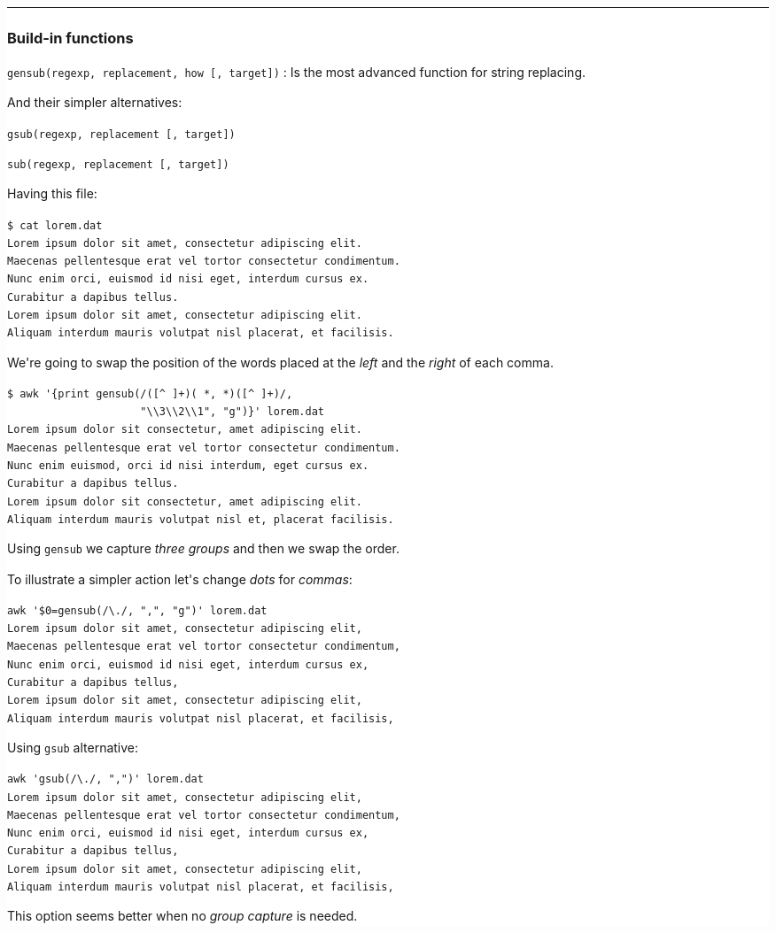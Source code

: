 <hr>

### Build-in functions

`gensub(regexp, replacement, how [, target])` : Is the most advanced function for string replacing.

And their simpler alternatives:

`gsub(regexp, replacement [, target])`

`sub(regexp, replacement [, target])`

Having this file:

```` shell
$ cat lorem.dat
Lorem ipsum dolor sit amet, consectetur adipiscing elit.
Maecenas pellentesque erat vel tortor consectetur condimentum.
Nunc enim orci, euismod id nisi eget, interdum cursus ex.
Curabitur a dapibus tellus.
Lorem ipsum dolor sit amet, consectetur adipiscing elit.
Aliquam interdum mauris volutpat nisl placerat, et facilisis.
````

We\'re going to swap the position of the words placed at the *left* and the *right* of each comma.

```` shell
$ awk '{print gensub(/([^ ]+)( *, *)([^ ]+)/,
                     "\\3\\2\\1", "g")}' lorem.dat
Lorem ipsum dolor sit consectetur, amet adipiscing elit.
Maecenas pellentesque erat vel tortor consectetur condimentum.
Nunc enim euismod, orci id nisi interdum, eget cursus ex.
Curabitur a dapibus tellus.
Lorem ipsum dolor sit consectetur, amet adipiscing elit.
Aliquam interdum mauris volutpat nisl et, placerat facilisis.
````

Using `gensub` we capture *three groups* and then we swap the order.

To illustrate a simpler action let\'s change *dots* for *commas*:

```` shell
awk '$0=gensub(/\./, ",", "g")' lorem.dat
Lorem ipsum dolor sit amet, consectetur adipiscing elit,
Maecenas pellentesque erat vel tortor consectetur condimentum,
Nunc enim orci, euismod id nisi eget, interdum cursus ex,
Curabitur a dapibus tellus,
Lorem ipsum dolor sit amet, consectetur adipiscing elit,
Aliquam interdum mauris volutpat nisl placerat, et facilisis,
````

Using `gsub` alternative:

```` shell
awk 'gsub(/\./, ",")' lorem.dat
Lorem ipsum dolor sit amet, consectetur adipiscing elit,
Maecenas pellentesque erat vel tortor consectetur condimentum,
Nunc enim orci, euismod id nisi eget, interdum cursus ex,
Curabitur a dapibus tellus,
Lorem ipsum dolor sit amet, consectetur adipiscing elit,
Aliquam interdum mauris volutpat nisl placerat, et facilisis,
````
This option seems better when no *group capture* is needed.


[^1]: [A Guide to Unix Shell Quoting][quoting-guide].
[^2]: [Wikipedia on pipelines][pipes].
[^3]: There are times when it is convenient to force `awk` to rebuild the entire record, using the current values of the `FS` and `OFS`. 
[^4]: Quick answer, It\'s just a *shortcut* to avoid using the print statement.
[spanish]: {{ site.baseurl }}/awk-power-para-tu-cmd "awk, power para tu command line"
[gnu-awk]: https://www.gnu.org/software/gawk/manual/gawk.html "The GNU Awk User’s Guide"
[so]: http://stackoverflow.com/search?tab=votes&q=user%3a1200821%20%5bawk%5d "Stackoverflow"
[quoting-guide]: http://resources.mpi-inf.mpg.de/departments/rg1/teaching/unixffb-ss98/quoting-guide.html "A Guide to Unix Shell Quoting"
[pipes]: https://en.wikipedia.org/wiki/Pipeline_(Unix) "Pipeline (Unix)"
[verdadero]: https://www.gnu.org/software/gawk/manual/gawk.html#Truth-Values-and-Conditions "True and False in awk"
[FASTA]: https://en.wikipedia.org/wiki/FASTA_format "FASTA format"
[post]: {{ site.baseurl }}/awk-between-two-patterns "AWK between patterns"
[ternary]: {{ site.baseurl }}/ternary-operator "Ternary operator"
[streams]: https://www.gnu.org/software/gawk/manual/gawk.html#Special-FD "Special Files for Standard Preopened Data Streams"
[PROCINFO]: https://www.gnu.org/software/gawk/manual/gawk.html#Controlling-Array-Traversal "Controlling Array Traversal"
[modulo]: https://en.wikipedia.org/wiki/Modulo_operation "Modulo operation"
[regex]: https://en.wikipedia.org/wiki/Regular_expression "Regular expression"